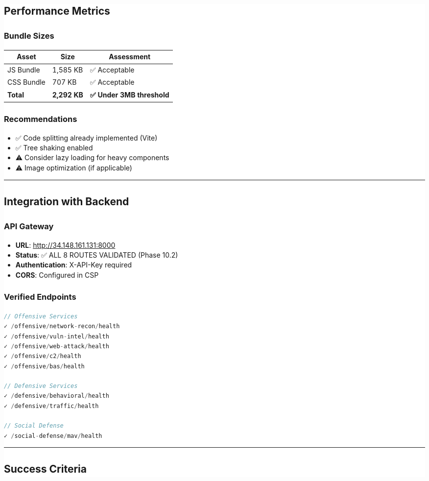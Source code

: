 
## Performance Metrics

### Bundle Sizes
| Asset | Size | Assessment |
|-------|------|------------|
| JS Bundle | 1,585 KB | ✅ Acceptable |
| CSS Bundle | 707 KB | ✅ Acceptable |
| **Total** | **2,292 KB** | **✅ Under 3MB threshold** |

### Recommendations
- ✅ Code splitting already implemented (Vite)
- ✅ Tree shaking enabled
- ⚠ Consider lazy loading for heavy components
- ⚠ Image optimization (if applicable)

---

## Integration with Backend

### API Gateway
- **URL**: http://34.148.161.131:8000
- **Status**: ✅ ALL 8 ROUTES VALIDATED (Phase 10.2)
- **Authentication**: X-API-Key required
- **CORS**: Configured in CSP

### Verified Endpoints
```javascript
// Offensive Services
✓ /offensive/network-recon/health
✓ /offensive/vuln-intel/health
✓ /offensive/web-attack/health
✓ /offensive/c2/health
✓ /offensive/bas/health

// Defensive Services
✓ /defensive/behavioral/health
✓ /defensive/traffic/health

// Social Defense
✓ /social-defense/mav/health
```

---

## Success Criteria
